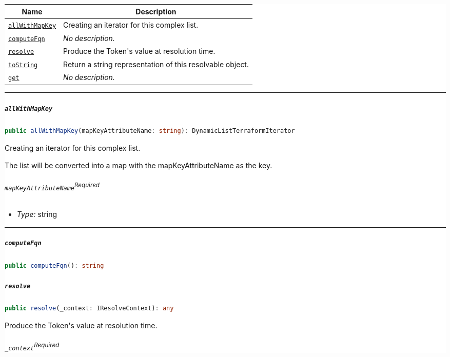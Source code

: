 | **Name** | **Description** |
| --- | --- |
| <code><a href="#@cdktf/provider-digitalocean.dataDigitaloceanGenaiOpenaiApiKey.DataDigitaloceanGenaiOpenaiApiKeyModelsAgreementList.allWithMapKey">allWithMapKey</a></code> | Creating an iterator for this complex list. |
| <code><a href="#@cdktf/provider-digitalocean.dataDigitaloceanGenaiOpenaiApiKey.DataDigitaloceanGenaiOpenaiApiKeyModelsAgreementList.computeFqn">computeFqn</a></code> | *No description.* |
| <code><a href="#@cdktf/provider-digitalocean.dataDigitaloceanGenaiOpenaiApiKey.DataDigitaloceanGenaiOpenaiApiKeyModelsAgreementList.resolve">resolve</a></code> | Produce the Token's value at resolution time. |
| <code><a href="#@cdktf/provider-digitalocean.dataDigitaloceanGenaiOpenaiApiKey.DataDigitaloceanGenaiOpenaiApiKeyModelsAgreementList.toString">toString</a></code> | Return a string representation of this resolvable object. |
| <code><a href="#@cdktf/provider-digitalocean.dataDigitaloceanGenaiOpenaiApiKey.DataDigitaloceanGenaiOpenaiApiKeyModelsAgreementList.get">get</a></code> | *No description.* |

---

##### `allWithMapKey` <a name="allWithMapKey" id="@cdktf/provider-digitalocean.dataDigitaloceanGenaiOpenaiApiKey.DataDigitaloceanGenaiOpenaiApiKeyModelsAgreementList.allWithMapKey"></a>

```typescript
public allWithMapKey(mapKeyAttributeName: string): DynamicListTerraformIterator
```

Creating an iterator for this complex list.

The list will be converted into a map with the mapKeyAttributeName as the key.

###### `mapKeyAttributeName`<sup>Required</sup> <a name="mapKeyAttributeName" id="@cdktf/provider-digitalocean.dataDigitaloceanGenaiOpenaiApiKey.DataDigitaloceanGenaiOpenaiApiKeyModelsAgreementList.allWithMapKey.parameter.mapKeyAttributeName"></a>

- *Type:* string

---

##### `computeFqn` <a name="computeFqn" id="@cdktf/provider-digitalocean.dataDigitaloceanGenaiOpenaiApiKey.DataDigitaloceanGenaiOpenaiApiKeyModelsAgreementList.computeFqn"></a>

```typescript
public computeFqn(): string
```

##### `resolve` <a name="resolve" id="@cdktf/provider-digitalocean.dataDigitaloceanGenaiOpenaiApiKey.DataDigitaloceanGenaiOpenaiApiKeyModelsAgreementList.resolve"></a>

```typescript
public resolve(_context: IResolveContext): any
```

Produce the Token's value at resolution time.

###### `_context`<sup>Required</sup> <a name="_context" id="@cdktf/provider-digitalocean.dataDigitaloceanGenaiOpenaiApiKey.DataDigitaloceanGenaiOpenaiApiKeyModelsAgreementList.resolve.parameter._context"></a>
